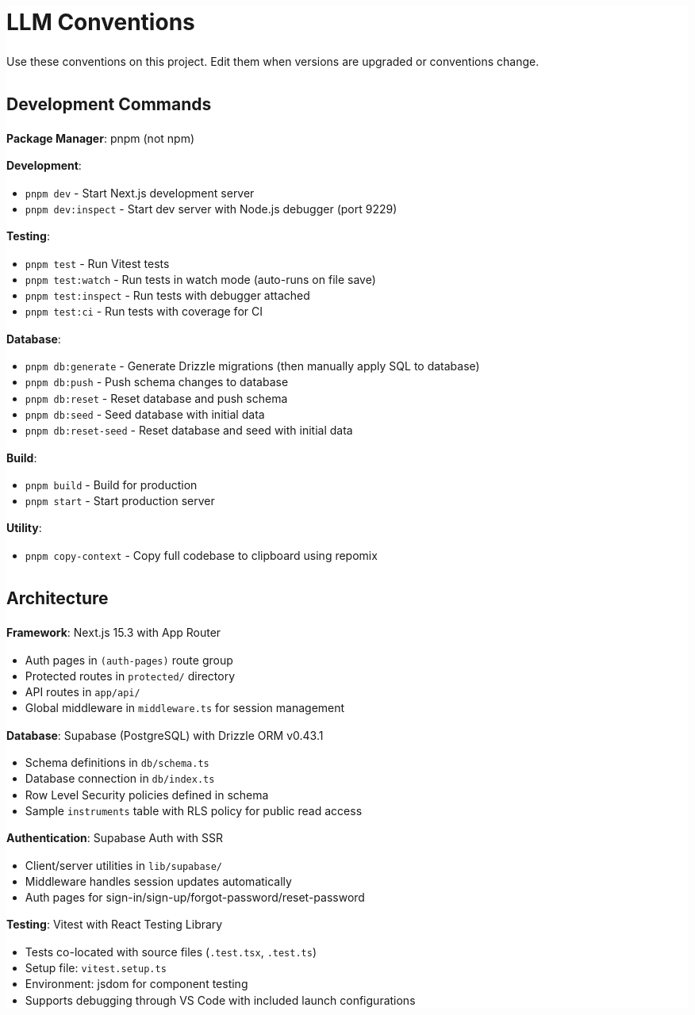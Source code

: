 # LLM Conventions

Use these conventions on this project. Edit them when versions are upgraded or conventions change.

## Development Commands

**Package Manager**: pnpm (not npm)

**Development**:
- `pnpm dev` - Start Next.js development server  
- `pnpm dev:inspect` - Start dev server with Node.js debugger (port 9229)

**Testing**:
- `pnpm test` - Run Vitest tests
- `pnpm test:watch` - Run tests in watch mode (auto-runs on file save)
- `pnpm test:inspect` - Run tests with debugger attached
- `pnpm test:ci` - Run tests with coverage for CI

**Database**:
- `pnpm db:generate` - Generate Drizzle migrations (then manually apply SQL to database)
- `pnpm db:push` - Push schema changes to database
- `pnpm db:reset` - Reset database and push schema
- `pnpm db:seed` - Seed database with initial data
- `pnpm db:reset-seed` - Reset database and seed with initial data

**Build**:
- `pnpm build` - Build for production
- `pnpm start` - Start production server

**Utility**:
- `pnpm copy-context` - Copy full codebase to clipboard using repomix

## Architecture

**Framework**: Next.js 15.3 with App Router
- Auth pages in `(auth-pages)` route group
- Protected routes in `protected/` directory  
- API routes in `app/api/`
- Global middleware in `middleware.ts` for session management

**Database**: Supabase (PostgreSQL) with Drizzle ORM v0.43.1
- Schema definitions in `db/schema.ts`
- Database connection in `db/index.ts` 
- Row Level Security policies defined in schema
- Sample `instruments` table with RLS policy for public read access

**Authentication**: Supabase Auth with SSR
- Client/server utilities in `lib/supabase/`
- Middleware handles session updates automatically
- Auth pages for sign-in/sign-up/forgot-password/reset-password

**Testing**: Vitest with React Testing Library
- Tests co-located with source files (`.test.tsx`, `.test.ts`)
- Setup file: `vitest.setup.ts`
- Environment: jsdom for component testing
- Supports debugging through VS Code with included launch configurations
